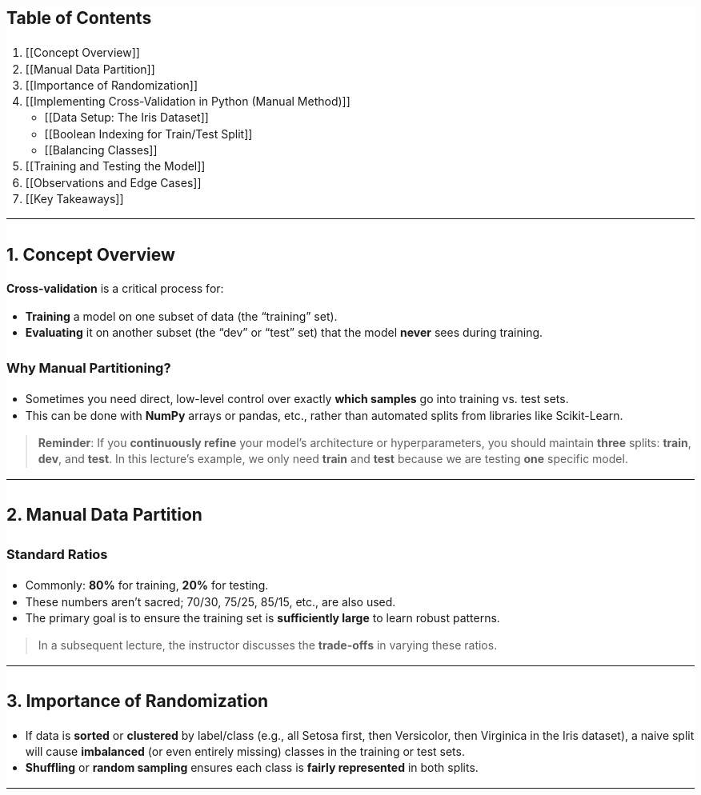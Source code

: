 ## Table of Contents
1. [[Concept Overview]]
2. [[Manual Data Partition]]
3. [[Importance of Randomization]]
4. [[Implementing Cross-Validation in Python (Manual Method)]]
   - [[Data Setup: The Iris Dataset]]
   - [[Boolean Indexing for Train/Test Split]]
   - [[Balancing Classes]]
5. [[Training and Testing the Model]]
6. [[Observations and Edge Cases]]
7. [[Key Takeaways]]

---
## 1. Concept Overview
**Cross-validation** is a critical process for:
- **Training** a model on one subset of data (the “training” set).
- **Evaluating** it on another subset (the “dev” or “test” set) that the model **never** sees during training.

### Why Manual Partitioning?
- Sometimes you need direct, low-level control over exactly **which samples** go into training vs. test sets.
- This can be done with **NumPy** arrays or pandas, etc., rather than automated splits from libraries like Scikit-Learn.

> **Reminder**: If you **continuously refine** your model’s architecture or hyperparameters, you should maintain **three** splits: **train**, **dev**, and **test**. In this lecture’s example, we only need **train** and **test** because we are testing **one** specific model.

---

## 2. Manual Data Partition
### Standard Ratios
- Commonly: **80%** for training, **20%** for testing.
- These numbers aren’t sacred; 70/30, 75/25, 85/15, etc., are also used.
- The primary goal is to ensure the training set is **sufficiently large** to learn robust patterns.

> In a subsequent lecture, the instructor discusses the **trade-offs** in varying these ratios.

---

## 3. Importance of Randomization
- If data is **sorted** or **clustered** by label/class (e.g., all Setosa first, then Versicolor, then Virginica in the Iris dataset), a naive split will cause **imbalanced** (or even entirely missing) classes in the training or test sets.
- **Shuffling** or **random sampling** ensures each class is **fairly represented** in both splits.

---
